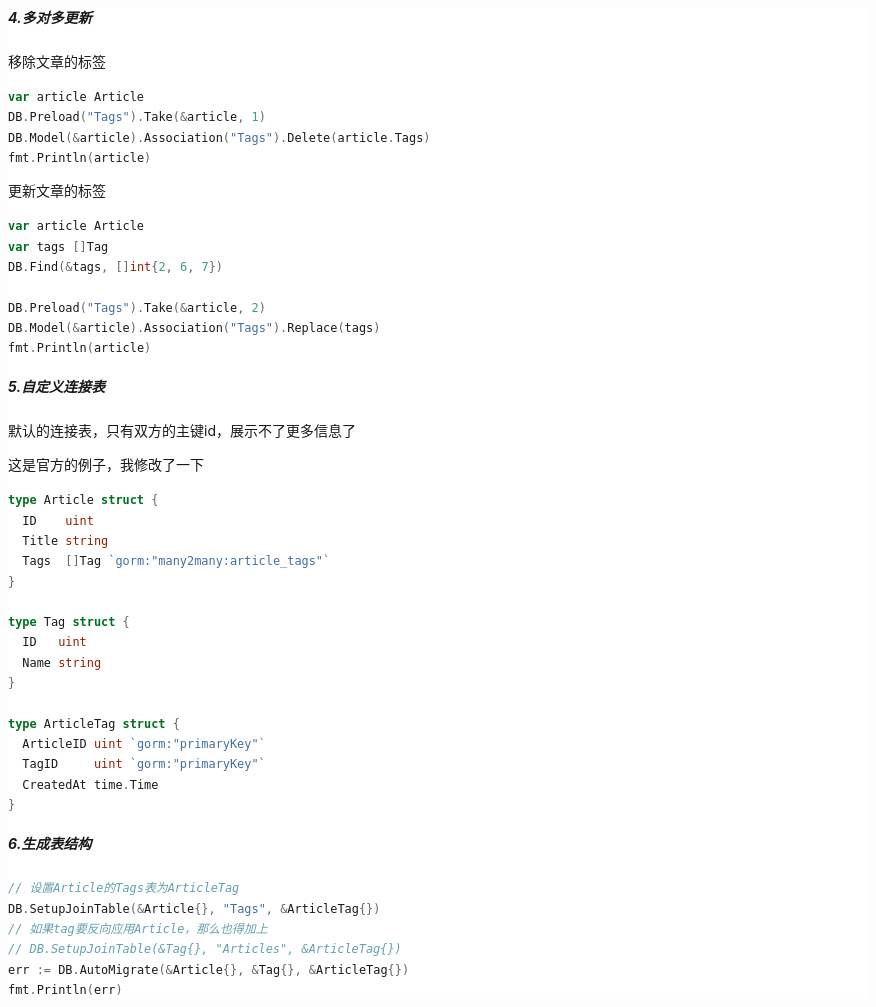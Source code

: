##### 4.多对多更新

移除文章的标签

```go
var article Article
DB.Preload("Tags").Take(&article, 1)
DB.Model(&article).Association("Tags").Delete(article.Tags)
fmt.Println(article)
```

更新文章的标签

```go
var article Article
var tags []Tag
DB.Find(&tags, []int{2, 6, 7})

DB.Preload("Tags").Take(&article, 2)
DB.Model(&article).Association("Tags").Replace(tags)
fmt.Println(article)
```

##### 5.自定义连接表

默认的连接表，只有双方的主键id，展示不了更多信息了

这是官方的例子，我修改了一下

```go
type Article struct {
  ID    uint
  Title string
  Tags  []Tag `gorm:"many2many:article_tags"`
}

type Tag struct {
  ID   uint
  Name string
}

type ArticleTag struct {
  ArticleID uint `gorm:"primaryKey"`
  TagID     uint `gorm:"primaryKey"`
  CreatedAt time.Time
}

```

##### 6.生成表结构

```go
// 设置Article的Tags表为ArticleTag
DB.SetupJoinTable(&Article{}, "Tags", &ArticleTag{})
// 如果tag要反向应用Article，那么也得加上
// DB.SetupJoinTable(&Tag{}, "Articles", &ArticleTag{})
err := DB.AutoMigrate(&Article{}, &Tag{}, &ArticleTag{})
fmt.Println(err)
```
